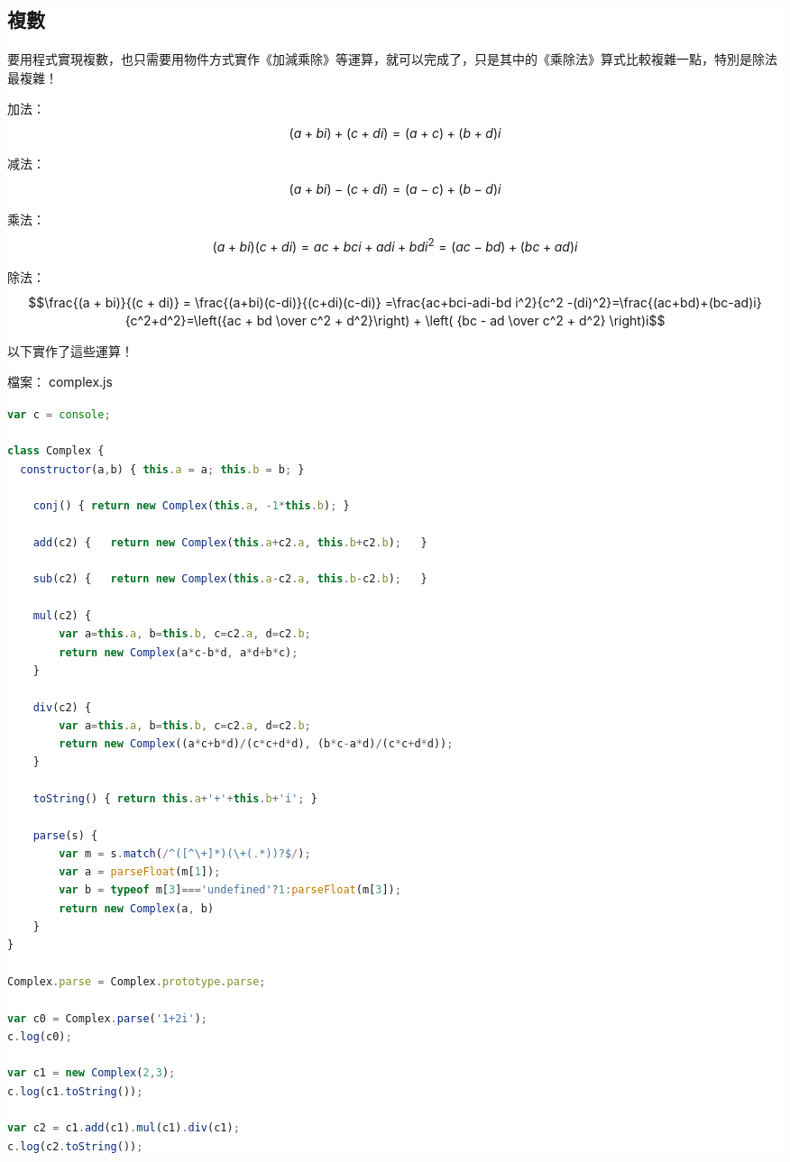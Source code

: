 
## 複數

要用程式實現複數，也只需要用物件方式實作《加減乘除》等運算，就可以完成了，只是其中的《乘除法》算式比較複雜一點，特別是除法最複雜！


加法： $$(a + bi) + (c + di) = (a + c) + (b + d)i$$

减法： $$(a + bi) - (c + di) = (a - c) + (b - d)i$$

乘法： $$(a + bi) (c + di) = ac + bci + adi + bd i^2 = (ac - bd) + (bc + ad)i$$

除法： $$\frac{(a + bi)}{(c + di)} = \frac{(a+bi)(c-di)}{(c+di)(c-di)} =\frac{ac+bci-adi-bd i^2}{c^2 -(di)^2}=\frac{(ac+bd)+(bc-ad)i}{c^2+d^2}=\left({ac + bd \over c^2 + d^2}\right) + \left( {bc - ad \over c^2 + d^2} \right)i$$

以下實作了這些運算！

檔案： complex.js

```javascript
var c = console;

class Complex {
  constructor(a,b) { this.a = a; this.b = b; }
	
	conj() { return new Complex(this.a, -1*this.b);	}
	
	add(c2) {	return new Complex(this.a+c2.a, this.b+c2.b);	}
	
	sub(c2) {	return new Complex(this.a-c2.a, this.b-c2.b);	}
	
	mul(c2) {
		var a=this.a, b=this.b, c=c2.a, d=c2.b;
		return new Complex(a*c-b*d, a*d+b*c);
	}
	
	div(c2) {
		var a=this.a, b=this.b, c=c2.a, d=c2.b;
		return new Complex((a*c+b*d)/(c*c+d*d), (b*c-a*d)/(c*c+d*d));
	}
	
	toString() { return this.a+'+'+this.b+'i'; }
	
	parse(s) {
		var m = s.match(/^([^\+]*)(\+(.*))?$/);
		var a = parseFloat(m[1]);
		var b = typeof m[3]==='undefined'?1:parseFloat(m[3]);
		return new Complex(a, b)
	}
}

Complex.parse = Complex.prototype.parse;

var c0 = Complex.parse('1+2i');
c.log(c0);

var c1 = new Complex(2,3);
c.log(c1.toString());

var c2 = c1.add(c1).mul(c1).div(c1);
c.log(c2.toString());
```

